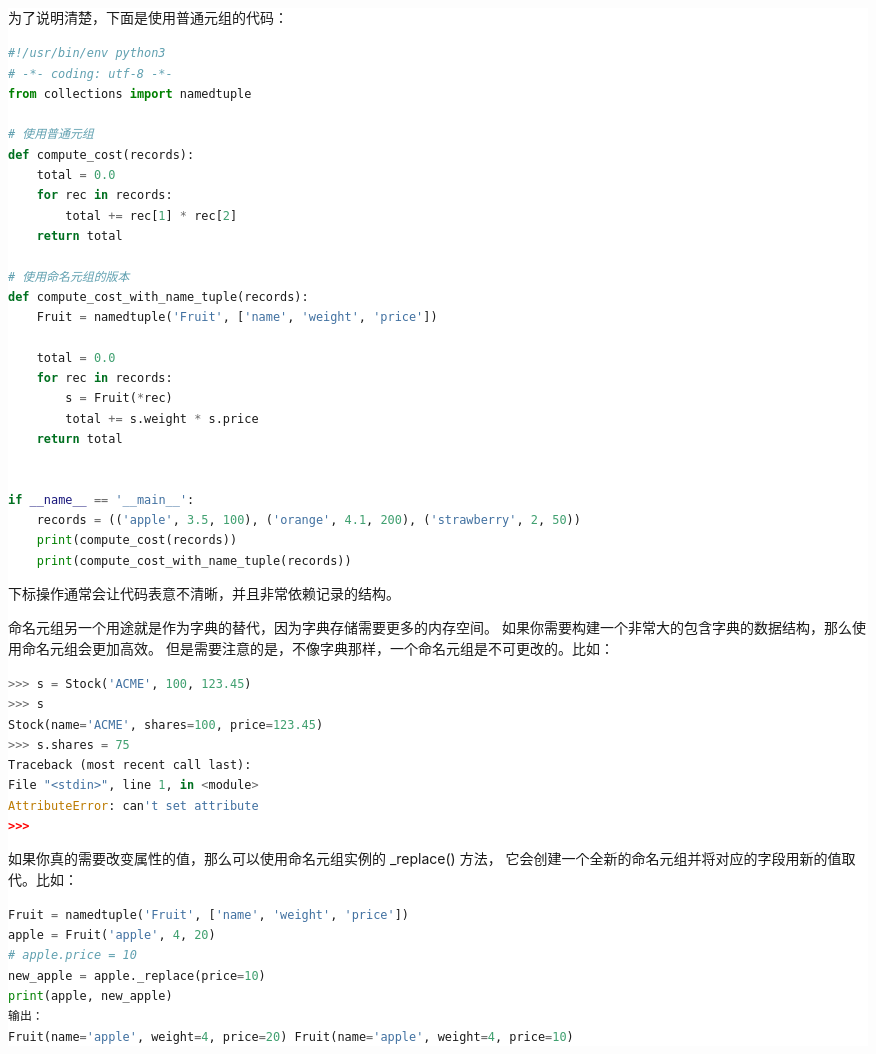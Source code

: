 为了说明清楚，下面是使用普通元组的代码：

```python
#!/usr/bin/env python3
# -*- coding: utf-8 -*-
from collections import namedtuple

# 使用普通元组
def compute_cost(records):
    total = 0.0
    for rec in records:
        total += rec[1] * rec[2]
    return total

# 使用命名元组的版本
def compute_cost_with_name_tuple(records):
    Fruit = namedtuple('Fruit', ['name', 'weight', 'price'])

    total = 0.0
    for rec in records:
        s = Fruit(*rec)
        total += s.weight * s.price
    return total


if __name__ == '__main__':
    records = (('apple', 3.5, 100), ('orange', 4.1, 200), ('strawberry', 2, 50))
    print(compute_cost(records))
    print(compute_cost_with_name_tuple(records))
```

下标操作通常会让代码表意不清晰，并且非常依赖记录的结构。

命名元组另一个用途就是作为字典的替代，因为字典存储需要更多的内存空间。 如果你需要构建一个非常大的包含字典的数据结构，那么使用命名元组会更加高效。 但是需要注意的是，不像字典那样，一个命名元组是不可更改的。比如：

```python
>>> s = Stock('ACME', 100, 123.45)
>>> s
Stock(name='ACME', shares=100, price=123.45)
>>> s.shares = 75
Traceback (most recent call last):
File "<stdin>", line 1, in <module>
AttributeError: can't set attribute
>>>
```

如果你真的需要改变属性的值，那么可以使用命名元组实例的 _replace() 方法， 它会创建一个全新的命名元组并将对应的字段用新的值取代。比如：

```python
Fruit = namedtuple('Fruit', ['name', 'weight', 'price'])
apple = Fruit('apple', 4, 20)
# apple.price = 10
new_apple = apple._replace(price=10)
print(apple, new_apple)
输出：
Fruit(name='apple', weight=4, price=20) Fruit(name='apple', weight=4, price=10)
```
